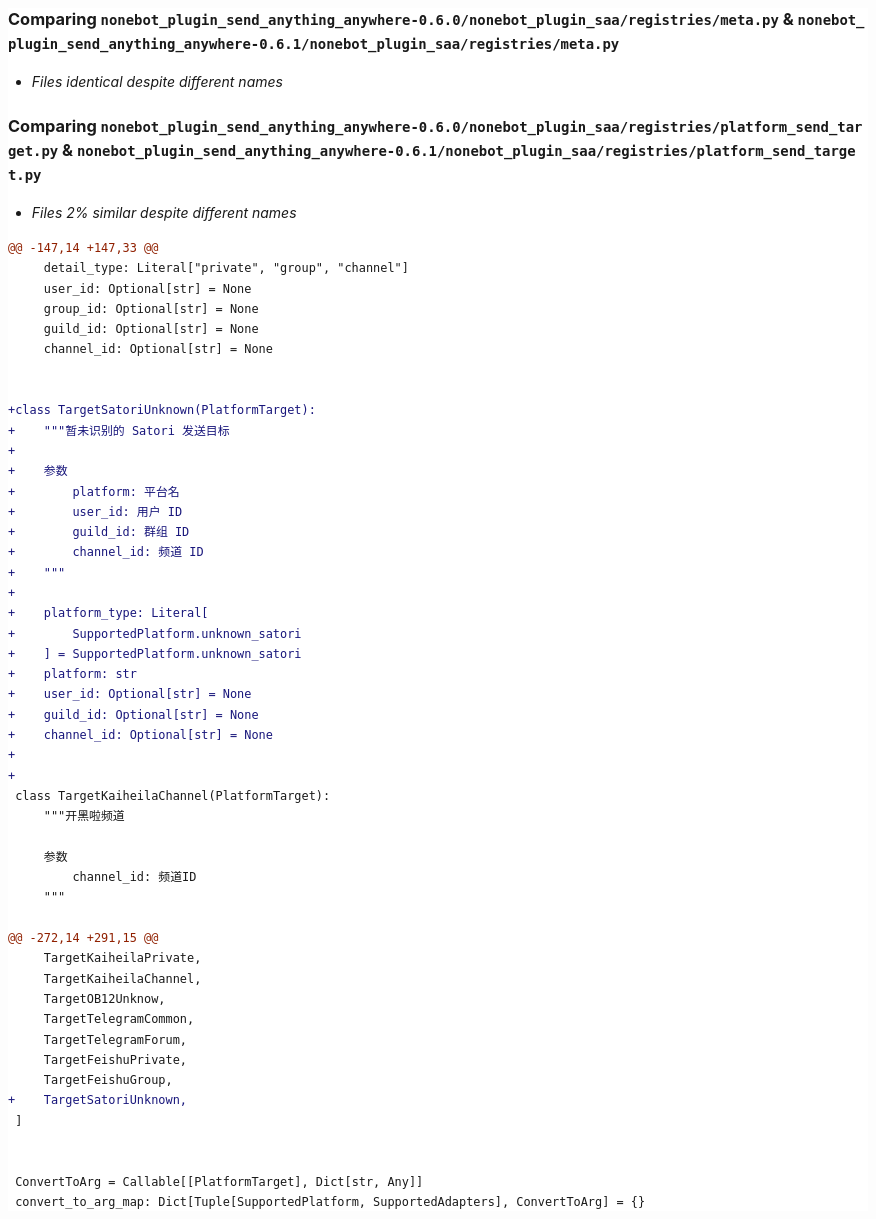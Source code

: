 ### Comparing `nonebot_plugin_send_anything_anywhere-0.6.0/nonebot_plugin_saa/registries/meta.py` & `nonebot_plugin_send_anything_anywhere-0.6.1/nonebot_plugin_saa/registries/meta.py`

 * *Files identical despite different names*

### Comparing `nonebot_plugin_send_anything_anywhere-0.6.0/nonebot_plugin_saa/registries/platform_send_target.py` & `nonebot_plugin_send_anything_anywhere-0.6.1/nonebot_plugin_saa/registries/platform_send_target.py`

 * *Files 2% similar despite different names*

```diff
@@ -147,14 +147,33 @@
     detail_type: Literal["private", "group", "channel"]
     user_id: Optional[str] = None
     group_id: Optional[str] = None
     guild_id: Optional[str] = None
     channel_id: Optional[str] = None
 
 
+class TargetSatoriUnknown(PlatformTarget):
+    """暂未识别的 Satori 发送目标
+
+    参数
+        platform: 平台名
+        user_id: 用户 ID
+        guild_id: 群组 ID
+        channel_id: 频道 ID
+    """
+
+    platform_type: Literal[
+        SupportedPlatform.unknown_satori
+    ] = SupportedPlatform.unknown_satori
+    platform: str
+    user_id: Optional[str] = None
+    guild_id: Optional[str] = None
+    channel_id: Optional[str] = None
+
+
 class TargetKaiheilaChannel(PlatformTarget):
     """开黑啦频道
 
     参数
         channel_id: 频道ID
     """
 
@@ -272,14 +291,15 @@
     TargetKaiheilaPrivate,
     TargetKaiheilaChannel,
     TargetOB12Unknow,
     TargetTelegramCommon,
     TargetTelegramForum,
     TargetFeishuPrivate,
     TargetFeishuGroup,
+    TargetSatoriUnknown,
 ]
 
 
 ConvertToArg = Callable[[PlatformTarget], Dict[str, Any]]
 convert_to_arg_map: Dict[Tuple[SupportedPlatform, SupportedAdapters], ConvertToArg] = {}
```
